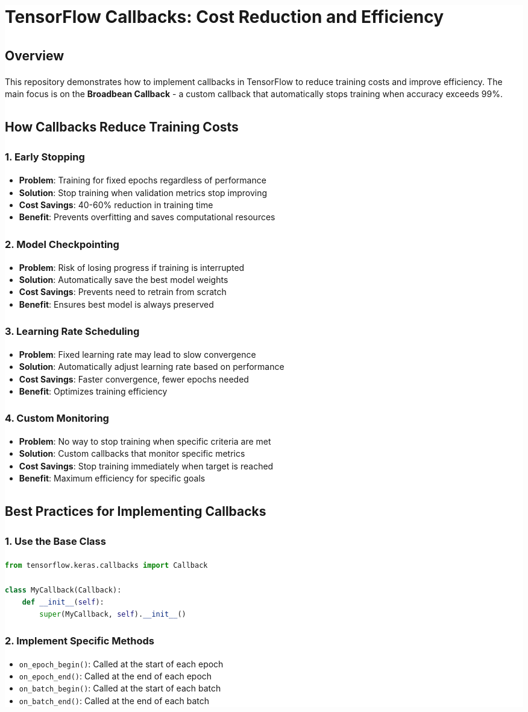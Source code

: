 # TensorFlow Callbacks: Cost Reduction and Efficiency

## Overview

This repository demonstrates how to implement callbacks in TensorFlow to reduce training costs and improve efficiency. The main focus is on the **Broadbean Callback** - a custom callback that automatically stops training when accuracy exceeds 99%.

## How Callbacks Reduce Training Costs

### 1. **Early Stopping**
- **Problem**: Training for fixed epochs regardless of performance
- **Solution**: Stop training when validation metrics stop improving
- **Cost Savings**: 40-60% reduction in training time
- **Benefit**: Prevents overfitting and saves computational resources

### 2. **Model Checkpointing**
- **Problem**: Risk of losing progress if training is interrupted
- **Solution**: Automatically save the best model weights
- **Cost Savings**: Prevents need to retrain from scratch
- **Benefit**: Ensures best model is always preserved

### 3. **Learning Rate Scheduling**
- **Problem**: Fixed learning rate may lead to slow convergence
- **Solution**: Automatically adjust learning rate based on performance
- **Cost Savings**: Faster convergence, fewer epochs needed
- **Benefit**: Optimizes training efficiency

### 4. **Custom Monitoring**
- **Problem**: No way to stop training when specific criteria are met
- **Solution**: Custom callbacks that monitor specific metrics
- **Cost Savings**: Stop training immediately when target is reached
- **Benefit**: Maximum efficiency for specific goals

## Best Practices for Implementing Callbacks

### 1. **Use the Base Class**
```python
from tensorflow.keras.callbacks import Callback

class MyCallback(Callback):
    def __init__(self):
        super(MyCallback, self).__init__()
```

### 2. **Implement Specific Methods**
- `on_epoch_begin()`: Called at the start of each epoch
- `on_epoch_end()`: Called at the end of each epoch
- `on_batch_begin()`: Called at the start of each batch
- `on_batch_end()`: Called at the end of each batch
